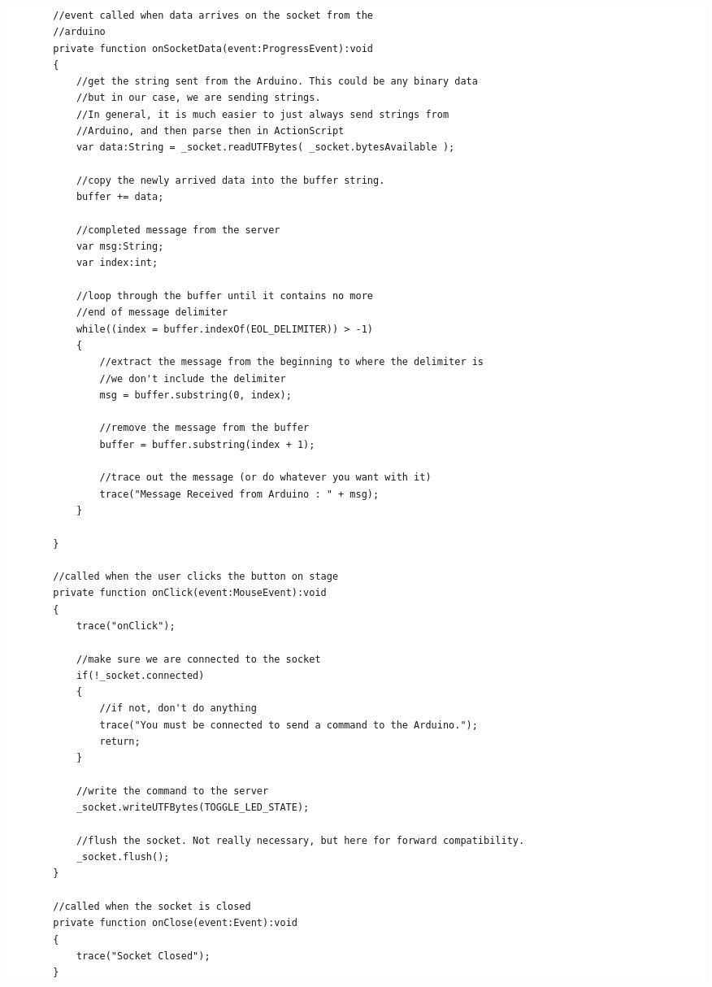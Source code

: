     		//event called when data arrives on the socket from the
    		//arduino
    		private function onSocketData(event:ProgressEvent):void
    		{
    			//get the string sent from the Arduino. This could be any binary data
    			//but in our case, we are sending strings.
    			//In general, it is much easier to just always send strings from 
    			//Arduino, and then parse then in ActionScript
    			var data:String = _socket.readUTFBytes( _socket.bytesAvailable );
    			
    			//copy the newly arrived data into the buffer string.
    			buffer += data;
    			
    			//completed message from the server
    			var msg:String;
    			var index:int;
    			
    			//loop through the buffer until it contains no more
    			//end of message delimiter
    			while((index = buffer.indexOf(EOL_DELIMITER)) > -1)
    			{
    				//extract the message from the beginning to where the delimiter is
    				//we don't include the delimiter
    				msg = buffer.substring(0, index);
    				
    				//remove the message from the buffer
    				buffer = buffer.substring(index + 1);
    				
    				//trace out the message (or do whatever you want with it)
    				trace("Message Received from Arduino : " + msg);
    			}				
    			
    		}
    		
    		//called when the user clicks the button on stage
    		private function onClick(event:MouseEvent):void
    		{
    			trace("onClick");
    			
    			//make sure we are connected to the socket
    			if(!_socket.connected)
    			{
    				//if not, don't do anything
    				trace("You must be connected to send a command to the Arduino.");
    				return;
    			}
    			
    			//write the command to the server
    			_socket.writeUTFBytes(TOGGLE_LED_STATE);
    			
    			//flush the socket. Not really necessary, but here for forward compatibility.
    			_socket.flush();
    		}
    		
    		//called when the socket is closed
    		private function onClose(event:Event):void
    		{
    			trace("Socket Closed");
    		}
    		